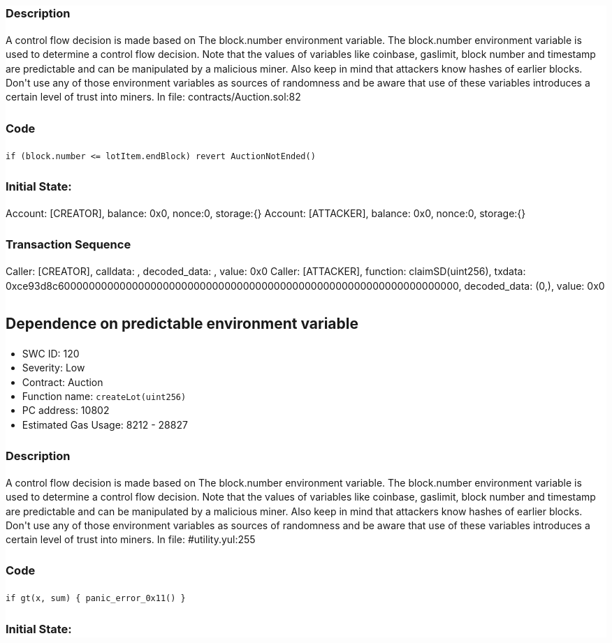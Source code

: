 ### Description

A control flow decision is made based on The block.number environment variable.
The block.number environment variable is used to determine a control flow decision. Note that the values of variables like coinbase, gaslimit, block number and timestamp are predictable and can be manipulated by a malicious miner. Also keep in mind that attackers know hashes of earlier blocks. Don't use any of those environment variables as sources of randomness and be aware that use of these variables introduces a certain level of trust into miners.
In file: contracts/Auction.sol:82

### Code

```
if (block.number <= lotItem.endBlock) revert AuctionNotEnded()
```

### Initial State:

Account: [CREATOR], balance: 0x0, nonce:0, storage:{}
Account: [ATTACKER], balance: 0x0, nonce:0, storage:{}

### Transaction Sequence

Caller: [CREATOR], calldata: , decoded_data: , value: 0x0
Caller: [ATTACKER], function: claimSD(uint256), txdata: 0xce93d8c60000000000000000000000000000000000000000000000000000000000000000, decoded_data: (0,), value: 0x0


## Dependence on predictable environment variable
- SWC ID: 120
- Severity: Low
- Contract: Auction
- Function name: `createLot(uint256)`
- PC address: 10802
- Estimated Gas Usage: 8212 - 28827

### Description

A control flow decision is made based on The block.number environment variable.
The block.number environment variable is used to determine a control flow decision. Note that the values of variables like coinbase, gaslimit, block number and timestamp are predictable and can be manipulated by a malicious miner. Also keep in mind that attackers know hashes of earlier blocks. Don't use any of those environment variables as sources of randomness and be aware that use of these variables introduces a certain level of trust into miners.
In file: #utility.yul:255

### Code

```
if gt(x, sum) { panic_error_0x11() }
```

### Initial State:
